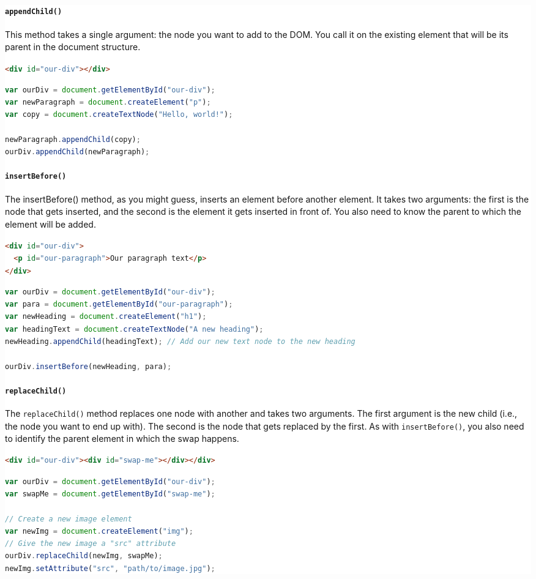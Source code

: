 #### `appendChild()`

This method takes a single argument: the node you want to add to the DOM. You call it on the existing element that will be its parent in the document structure.

```html
<div id="our-div"></div>
```

```javascript
var ourDiv = document.getElementById("our-div");
var newParagraph = document.createElement("p");
var copy = document.createTextNode("Hello, world!");

newParagraph.appendChild(copy);
ourDiv.appendChild(newParagraph);
```

#### `insertBefore()`

The insertBefore() method, as you might guess, inserts an element before another element. It takes two arguments: the first is the node that gets inserted, and the second is the element it gets inserted in front of. You also need to know the parent to which the element will be added.

```html
<div id="our-div">
  <p id="our-paragraph">Our paragraph text</p>
</div>
```

```javascript
var ourDiv = document.getElementById("our-div");
var para = document.getElementById("our-paragraph");
var newHeading = document.createElement("h1");
var headingText = document.createTextNode("A new heading");
newHeading.appendChild(headingText); // Add our new text node to the new heading

ourDiv.insertBefore(newHeading, para);
```

#### `replaceChild()`

The `replaceChild()` method replaces one node with another and takes two arguments. The first argument is the new child (i.e., the node you want to end up with). The second is the node that gets replaced by the first. As with `insertBefore()`, you also need to identify the parent element in which the swap happens.

```html
<div id="our-div"><div id="swap-me"></div></div>
```

```javascript
var ourDiv = document.getElementById("our-div");
var swapMe = document.getElementById("swap-me");

// Create a new image element
var newImg = document.createElement("img");
// Give the new image a "src" attribute
ourDiv.replaceChild(newImg, swapMe);
newImg.setAttribute("src", "path/to/image.jpg");
```
